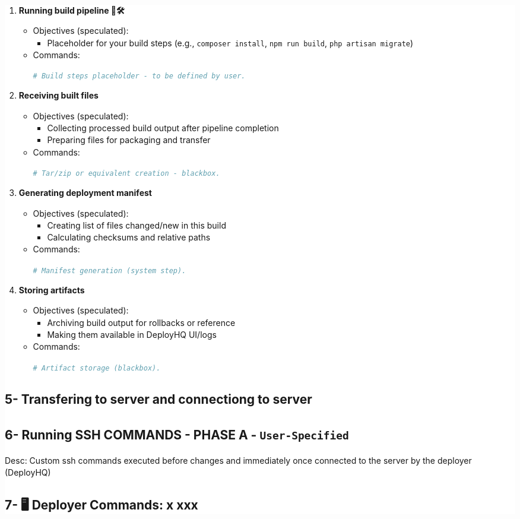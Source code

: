 
1. **Running build pipeline 🔨🛠️**  
    - Objectives (speculated):  
        - Placeholder for your build steps (e.g., `composer install`, `npm run build`, `php artisan migrate`)  
    - Commands:  
        ```bash
        # Build steps placeholder - to be defined by user.
        ```

2. **Receiving built files**  
    - Objectives (speculated):  
        - Collecting processed build output after pipeline completion  
        - Preparing files for packaging and transfer  
    - Commands:  
        ```bash
        # Tar/zip or equivalent creation - blackbox.
        ```

3. **Generating deployment manifest**  
    - Objectives (speculated):  
        - Creating list of files changed/new in this build  
        - Calculating checksums and relative paths  
    - Commands:  
        ```bash
        # Manifest generation (system step).
        ```

4. **Storing artifacts**  
    - Objectives (speculated):  
        - Archiving build output for rollbacks or reference  
        - Making them available in DeployHQ UI/logs  
    - Commands:  
        ```bash
        # Artifact storage (blackbox).
        ```

## 5- Transfering to server and connectiong to server
## 6- Running SSH COMMANDS - PHASE A - `User-Specified`
Desc: Custom ssh commands executed before changes and immediately once connected to the server by the deployer (DeployHQ)

## 7-  🖥️ Deployer Commands: x xxx
